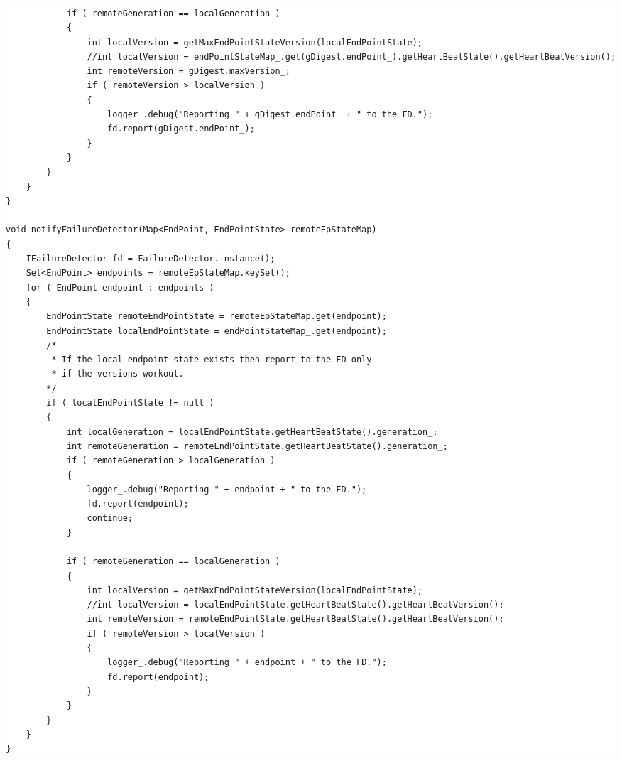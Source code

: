                 if ( remoteGeneration == localGeneration )
                {
                    int localVersion = getMaxEndPointStateVersion(localEndPointState);
                    //int localVersion = endPointStateMap_.get(gDigest.endPoint_).getHeartBeatState().getHeartBeatVersion();
                    int remoteVersion = gDigest.maxVersion_;
                    if ( remoteVersion > localVersion )
                    {
                        logger_.debug("Reporting " + gDigest.endPoint_ + " to the FD.");
                        fd.report(gDigest.endPoint_);
                    }
                }
            }
        }
    }

    void notifyFailureDetector(Map<EndPoint, EndPointState> remoteEpStateMap)
    {
        IFailureDetector fd = FailureDetector.instance();
        Set<EndPoint> endpoints = remoteEpStateMap.keySet();
        for ( EndPoint endpoint : endpoints )
        {
            EndPointState remoteEndPointState = remoteEpStateMap.get(endpoint);
            EndPointState localEndPointState = endPointStateMap_.get(endpoint);
            /*
             * If the local endpoint state exists then report to the FD only
             * if the versions workout.
            */
            if ( localEndPointState != null )
            {
                int localGeneration = localEndPointState.getHeartBeatState().generation_;
                int remoteGeneration = remoteEndPointState.getHeartBeatState().generation_;
                if ( remoteGeneration > localGeneration )
                {
                    logger_.debug("Reporting " + endpoint + " to the FD.");
                    fd.report(endpoint);
                    continue;
                }

                if ( remoteGeneration == localGeneration )
                {
                    int localVersion = getMaxEndPointStateVersion(localEndPointState);
                    //int localVersion = localEndPointState.getHeartBeatState().getHeartBeatVersion();
                    int remoteVersion = remoteEndPointState.getHeartBeatState().getHeartBeatVersion();
                    if ( remoteVersion > localVersion )
                    {
                        logger_.debug("Reporting " + endpoint + " to the FD.");
                        fd.report(endpoint);
                    }
                }
            }
        }
    }
